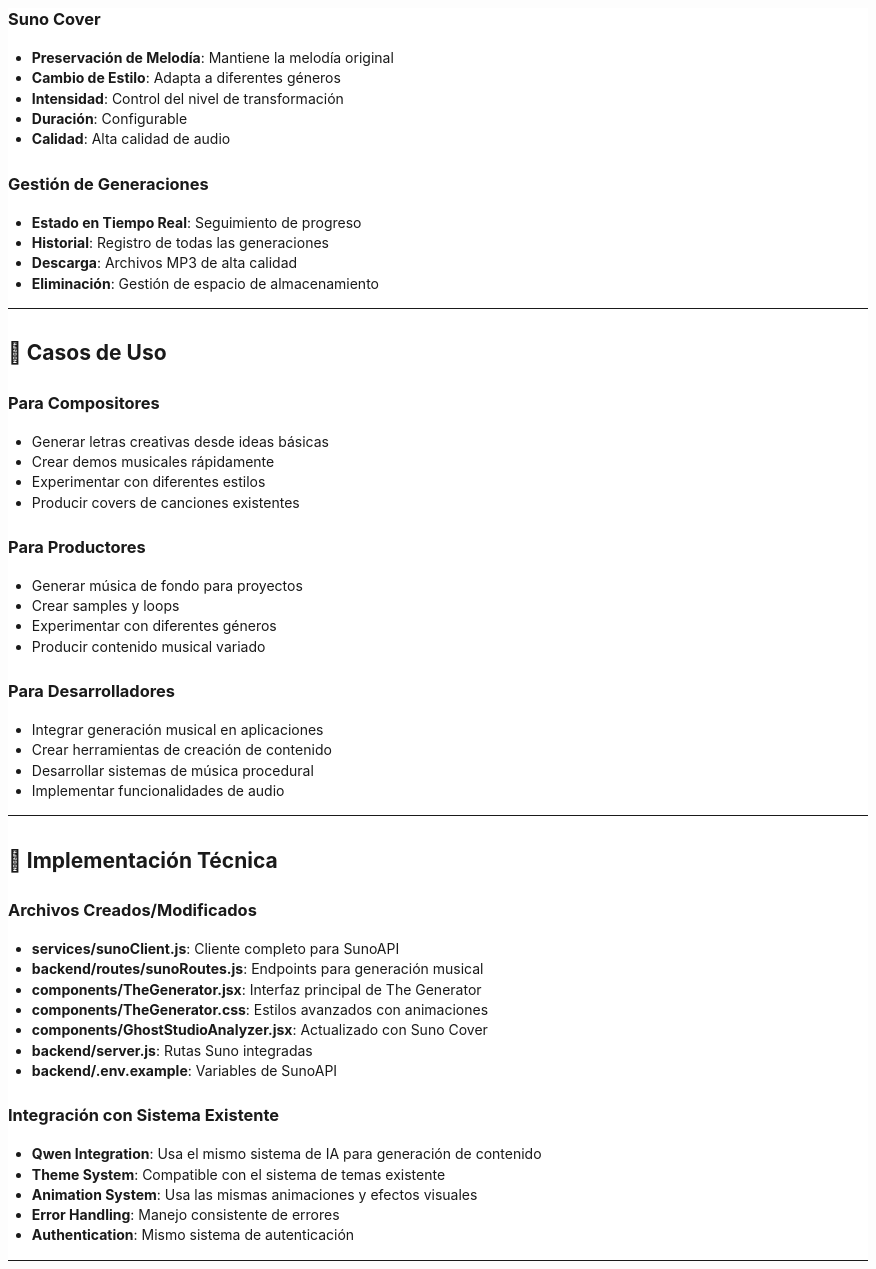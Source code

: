 ### **Suno Cover**
- **Preservación de Melodía**: Mantiene la melodía original
- **Cambio de Estilo**: Adapta a diferentes géneros
- **Intensidad**: Control del nivel de transformación
- **Duración**: Configurable
- **Calidad**: Alta calidad de audio

### **Gestión de Generaciones**
- **Estado en Tiempo Real**: Seguimiento de progreso
- **Historial**: Registro de todas las generaciones
- **Descarga**: Archivos MP3 de alta calidad
- **Eliminación**: Gestión de espacio de almacenamiento

---

## 🎯 **Casos de Uso**

### **Para Compositores**
- Generar letras creativas desde ideas básicas
- Crear demos musicales rápidamente
- Experimentar con diferentes estilos
- Producir covers de canciones existentes

### **Para Productores**
- Generar música de fondo para proyectos
- Crear samples y loops
- Experimentar con diferentes géneros
- Producir contenido musical variado

### **Para Desarrolladores**
- Integrar generación musical en aplicaciones
- Crear herramientas de creación de contenido
- Desarrollar sistemas de música procedural
- Implementar funcionalidades de audio

---

## 🔧 **Implementación Técnica**

### **Archivos Creados/Modificados**
- **services/sunoClient.js**: Cliente completo para SunoAPI
- **backend/routes/sunoRoutes.js**: Endpoints para generación musical
- **components/TheGenerator.jsx**: Interfaz principal de The Generator
- **components/TheGenerator.css**: Estilos avanzados con animaciones
- **components/GhostStudioAnalyzer.jsx**: Actualizado con Suno Cover
- **backend/server.js**: Rutas Suno integradas
- **backend/.env.example**: Variables de SunoAPI

### **Integración con Sistema Existente**
- **Qwen Integration**: Usa el mismo sistema de IA para generación de contenido
- **Theme System**: Compatible con el sistema de temas existente
- **Animation System**: Usa las mismas animaciones y efectos visuales
- **Error Handling**: Manejo consistente de errores
- **Authentication**: Mismo sistema de autenticación

---